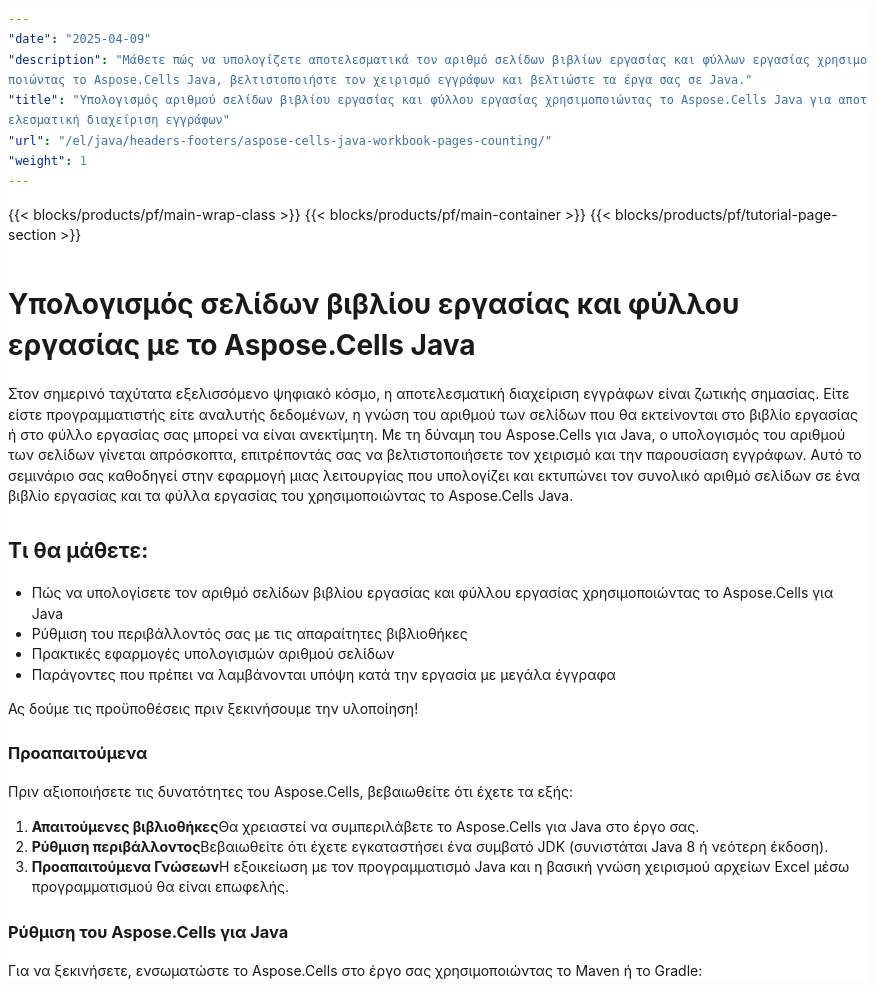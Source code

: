 ```yaml
---
"date": "2025-04-09"
"description": "Μάθετε πώς να υπολογίζετε αποτελεσματικά τον αριθμό σελίδων βιβλίων εργασίας και φύλλων εργασίας χρησιμοποιώντας το Aspose.Cells Java, βελτιστοποιήστε τον χειρισμό εγγράφων και βελτιώστε τα έργα σας σε Java."
"title": "Υπολογισμός αριθμού σελίδων βιβλίου εργασίας και φύλλου εργασίας χρησιμοποιώντας το Aspose.Cells Java για αποτελεσματική διαχείριση εγγράφων"
"url": "/el/java/headers-footers/aspose-cells-java-workbook-pages-counting/"
"weight": 1
---
```


{{< blocks/products/pf/main-wrap-class >}}
{{< blocks/products/pf/main-container >}}
{{< blocks/products/pf/tutorial-page-section >}}


# Υπολογισμός σελίδων βιβλίου εργασίας και φύλλου εργασίας με το Aspose.Cells Java

Στον σημερινό ταχύτατα εξελισσόμενο ψηφιακό κόσμο, η αποτελεσματική διαχείριση εγγράφων είναι ζωτικής σημασίας. Είτε είστε προγραμματιστής είτε αναλυτής δεδομένων, η γνώση του αριθμού των σελίδων που θα εκτείνονται στο βιβλίο εργασίας ή στο φύλλο εργασίας σας μπορεί να είναι ανεκτίμητη. Με τη δύναμη του Aspose.Cells για Java, ο υπολογισμός του αριθμού των σελίδων γίνεται απρόσκοπτα, επιτρέποντάς σας να βελτιστοποιήσετε τον χειρισμό και την παρουσίαση εγγράφων. Αυτό το σεμινάριο σας καθοδηγεί στην εφαρμογή μιας λειτουργίας που υπολογίζει και εκτυπώνει τον συνολικό αριθμό σελίδων σε ένα βιβλίο εργασίας και τα φύλλα εργασίας του χρησιμοποιώντας το Aspose.Cells Java.

## Τι θα μάθετε:
- Πώς να υπολογίσετε τον αριθμό σελίδων βιβλίου εργασίας και φύλλου εργασίας χρησιμοποιώντας το Aspose.Cells για Java
- Ρύθμιση του περιβάλλοντός σας με τις απαραίτητες βιβλιοθήκες
- Πρακτικές εφαρμογές υπολογισμών αριθμού σελίδων
- Παράγοντες που πρέπει να λαμβάνονται υπόψη κατά την εργασία με μεγάλα έγγραφα

Ας δούμε τις προϋποθέσεις πριν ξεκινήσουμε την υλοποίηση!

### Προαπαιτούμενα

Πριν αξιοποιήσετε τις δυνατότητες του Aspose.Cells, βεβαιωθείτε ότι έχετε τα εξής:

1. **Απαιτούμενες βιβλιοθήκες**Θα χρειαστεί να συμπεριλάβετε το Aspose.Cells για Java στο έργο σας.
2. **Ρύθμιση περιβάλλοντος**Βεβαιωθείτε ότι έχετε εγκαταστήσει ένα συμβατό JDK (συνιστάται Java 8 ή νεότερη έκδοση).
3. **Προαπαιτούμενα Γνώσεων**Η εξοικείωση με τον προγραμματισμό Java και η βασική γνώση χειρισμού αρχείων Excel μέσω προγραμματισμού θα είναι επωφελής.

### Ρύθμιση του Aspose.Cells για Java

Για να ξεκινήσετε, ενσωματώστε το Aspose.Cells στο έργο σας χρησιμοποιώντας το Maven ή το Gradle:
